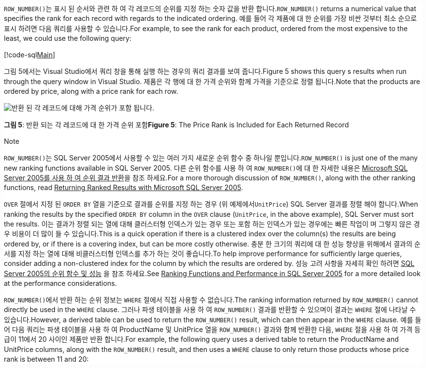 <span data-ttu-id="3d4d3-199">`ROW_NUMBER()`는 표시 된 순서와 관련 하 여 각 레코드의 순위를 지정 하는 숫자 값을 반환 합니다.</span><span class="sxs-lookup"><span data-stu-id="3d4d3-199">`ROW_NUMBER()` returns a numerical value that specifies the rank for each record with regards to the indicated ordering.</span></span> <span data-ttu-id="3d4d3-200">예를 들어 각 제품에 대 한 순위를 가장 비싼 것부터 최소 순으로 표시 하려면 다음 쿼리를 사용할 수 있습니다.</span><span class="sxs-lookup"><span data-stu-id="3d4d3-200">For example, to see the rank for each product, ordered from the most expensive to the least, we could use the following query:</span></span>

[!code-sql[Main](efficiently-paging-through-large-amounts-of-data-vb/samples/sample4.sql)]

<span data-ttu-id="3d4d3-201">그림 5에서는 Visual Studio에서 쿼리 창을 통해 실행 하는 경우의 쿼리 결과를 보여 줍니다.</span><span class="sxs-lookup"><span data-stu-id="3d4d3-201">Figure 5 shows this query s results when run through the query window in Visual Studio.</span></span> <span data-ttu-id="3d4d3-202">제품은 각 행에 대 한 가격 순위와 함께 가격을 기준으로 정렬 됩니다.</span><span class="sxs-lookup"><span data-stu-id="3d4d3-202">Note that the products are ordered by price, along with a price rank for each row.</span></span>

![반환 된 각 레코드에 대해 가격 순위가 포함 됩니다.](efficiently-paging-through-large-amounts-of-data-vb/_static/image5.png)

<span data-ttu-id="3d4d3-204">**그림 5**: 반환 되는 각 레코드에 대 한 가격 순위 포함</span><span class="sxs-lookup"><span data-stu-id="3d4d3-204">**Figure 5**: The Price Rank is Included for Each Returned Record</span></span>

> [!NOTE]
> <span data-ttu-id="3d4d3-205">`ROW_NUMBER()`는 SQL Server 2005에서 사용할 수 있는 여러 가지 새로운 순위 함수 중 하나일 뿐입니다.</span><span class="sxs-lookup"><span data-stu-id="3d4d3-205">`ROW_NUMBER()` is just one of the many new ranking functions available in SQL Server 2005.</span></span> <span data-ttu-id="3d4d3-206">다른 순위 함수를 사용 하 여 `ROW_NUMBER()`에 대 한 자세한 내용은 [Microsoft SQL Server 2005를 사용 하 여 순위 결과 반환](http://www.4guysfromrolla.com/webtech/010406-1.shtml)을 참조 하세요.</span><span class="sxs-lookup"><span data-stu-id="3d4d3-206">For a more thorough discussion of `ROW_NUMBER()`, along with the other ranking functions, read [Returning Ranked Results with Microsoft SQL Server 2005](http://www.4guysfromrolla.com/webtech/010406-1.shtml).</span></span>

<span data-ttu-id="3d4d3-207">`OVER` 절에서 지정 된 `ORDER BY` 열을 기준으로 결과를 순위를 지정 하는 경우 (위 예제에서`UnitPrice`) SQL Server 결과를 정렬 해야 합니다.</span><span class="sxs-lookup"><span data-stu-id="3d4d3-207">When ranking the results by the specified `ORDER BY` column in the `OVER` clause (`UnitPrice`, in the above example), SQL Server must sort the results.</span></span> <span data-ttu-id="3d4d3-208">이는 결과가 정렬 되는 열에 대해 클러스터형 인덱스가 있는 경우 또는 포함 하는 인덱스가 있는 경우에는 빠른 작업이 며 그렇지 않은 경우 비용이 더 많이 들 수 있습니다.</span><span class="sxs-lookup"><span data-stu-id="3d4d3-208">This is a quick operation if there is a clustered index over the column(s) the results are being ordered by, or if there is a covering index, but can be more costly otherwise.</span></span> <span data-ttu-id="3d4d3-209">충분 한 크기의 쿼리에 대 한 성능 향상을 위해에서 결과의 순서를 지정 하는 열에 대해 비클러스터형 인덱스를 추가 하는 것이 좋습니다.</span><span class="sxs-lookup"><span data-stu-id="3d4d3-209">To help improve performance for sufficiently large queries, consider adding a non-clustered index for the column by which the results are ordered by.</span></span> <span data-ttu-id="3d4d3-210">성능 고려 사항을 자세히 확인 하려면 [SQL Server 2005의 순위 함수 및 성능](http://www.sql-server-performance.com/ak_ranking_functions.asp) 을 참조 하세요.</span><span class="sxs-lookup"><span data-stu-id="3d4d3-210">See [Ranking Functions and Performance in SQL Server 2005](http://www.sql-server-performance.com/ak_ranking_functions.asp) for a more detailed look at the performance considerations.</span></span>

<span data-ttu-id="3d4d3-211">`ROW_NUMBER()`에서 반환 하는 순위 정보는 `WHERE` 절에서 직접 사용할 수 없습니다.</span><span class="sxs-lookup"><span data-stu-id="3d4d3-211">The ranking information returned by `ROW_NUMBER()` cannot directly be used in the `WHERE` clause.</span></span> <span data-ttu-id="3d4d3-212">그러나 파생 테이블을 사용 하 여 `ROW_NUMBER()` 결과를 반환할 수 있으며이 결과는 `WHERE` 절에 나타날 수 있습니다.</span><span class="sxs-lookup"><span data-stu-id="3d4d3-212">However, a derived table can be used to return the `ROW_NUMBER()` result, which can then appear in the `WHERE` clause.</span></span> <span data-ttu-id="3d4d3-213">예를 들어 다음 쿼리는 파생 테이블을 사용 하 여 ProductName 및 UnitPrice 열을 `ROW_NUMBER()` 결과와 함께 반환한 다음, `WHERE` 절을 사용 하 여 가격 등급이 11에서 20 사이인 제품만 반환 합니다.</span><span class="sxs-lookup"><span data-stu-id="3d4d3-213">For example, the following query uses a derived table to return the ProductName and UnitPrice columns, along with the `ROW_NUMBER()` result, and then uses a `WHERE` clause to only return those products whose price rank is between 11 and 20:</span></span>
